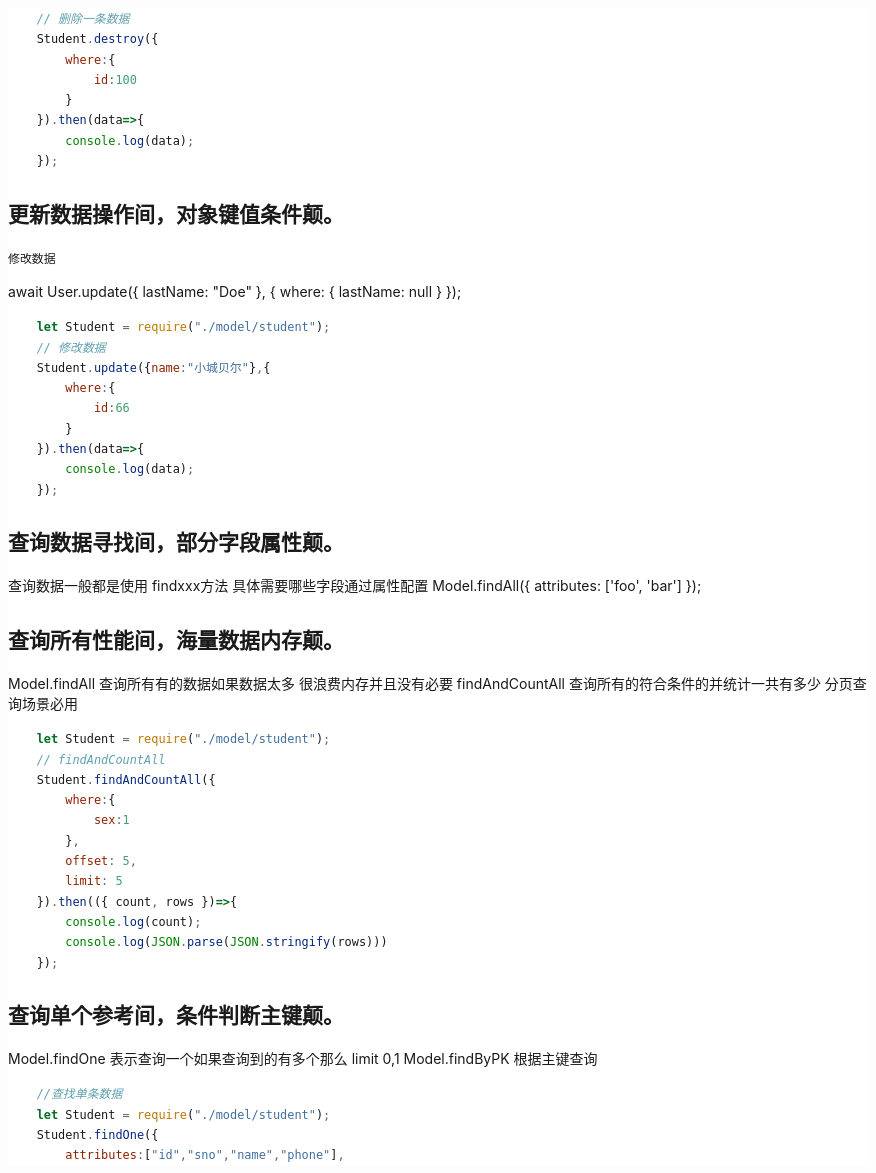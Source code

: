 ```js
    // 删除一条数据
    Student.destroy({
        where:{
            id:100
        }
    }).then(data=>{
        console.log(data);
    });
```
## 更新数据操作间，对象键值条件颠。
    修改数据
   await User.update({ lastName: "Doe" }, {
        where: {
            lastName: null
        }
    });
```js
    let Student = require("./model/student");
    // 修改数据
    Student.update({name:"小城贝尔"},{
        where:{
            id:66
        }
    }).then(data=>{
        console.log(data);
    });
```
## 查询数据寻找间，部分字段属性颠。
   查询数据一般都是使用 findxxx方法
   具体需要哪些字段通过属性配置
   Model.findAll({
       attributes: ['foo', 'bar']
   });
## 查询所有性能间，海量数据内存颠。
   Model.findAll 查询所有有的数据如果数据太多
   很浪费内存并且没有必要
   findAndCountAll  查询所有的符合条件的并统计一共有多少
   分页查询场景必用
```js
    let Student = require("./model/student");
    // findAndCountAll
    Student.findAndCountAll({
        where:{
            sex:1
        },
        offset: 5,
        limit: 5 
    }).then(({ count, rows })=>{
        console.log(count);
        console.log(JSON.parse(JSON.stringify(rows)))
    });
```
## 查询单个参考间，条件判断主键颠。
   Model.findOne 表示查询一个如果查询到的有多个那么 limit 0,1
   Model.findByPK 根据主键查询
```js
    //查找单条数据
    let Student = require("./model/student");
    Student.findOne({
        attributes:["id","sno","name","phone"],
```
